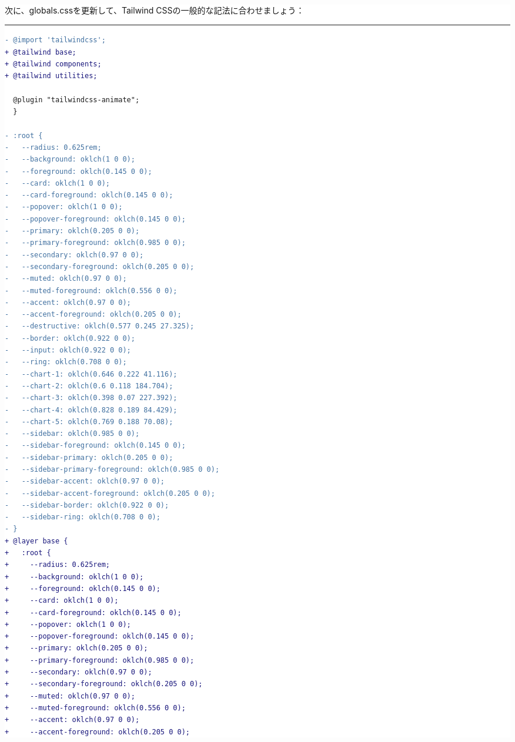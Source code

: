 
次に、globals.cssを更新して、Tailwind CSSの一般的な記法に合わせましょう：

---

```diff
- @import 'tailwindcss';
+ @tailwind base;
+ @tailwind components;
+ @tailwind utilities;
  
  @plugin "tailwindcss-animate";
  }
  
- :root {
-   --radius: 0.625rem;
-   --background: oklch(1 0 0);
-   --foreground: oklch(0.145 0 0);
-   --card: oklch(1 0 0);
-   --card-foreground: oklch(0.145 0 0);
-   --popover: oklch(1 0 0);
-   --popover-foreground: oklch(0.145 0 0);
-   --primary: oklch(0.205 0 0);
-   --primary-foreground: oklch(0.985 0 0);
-   --secondary: oklch(0.97 0 0);
-   --secondary-foreground: oklch(0.205 0 0);
-   --muted: oklch(0.97 0 0);
-   --muted-foreground: oklch(0.556 0 0);
-   --accent: oklch(0.97 0 0);
-   --accent-foreground: oklch(0.205 0 0);
-   --destructive: oklch(0.577 0.245 27.325);
-   --border: oklch(0.922 0 0);
-   --input: oklch(0.922 0 0);
-   --ring: oklch(0.708 0 0);
-   --chart-1: oklch(0.646 0.222 41.116);
-   --chart-2: oklch(0.6 0.118 184.704);
-   --chart-3: oklch(0.398 0.07 227.392);
-   --chart-4: oklch(0.828 0.189 84.429);
-   --chart-5: oklch(0.769 0.188 70.08);
-   --sidebar: oklch(0.985 0 0);
-   --sidebar-foreground: oklch(0.145 0 0);
-   --sidebar-primary: oklch(0.205 0 0);
-   --sidebar-primary-foreground: oklch(0.985 0 0);
-   --sidebar-accent: oklch(0.97 0 0);
-   --sidebar-accent-foreground: oklch(0.205 0 0);
-   --sidebar-border: oklch(0.922 0 0);
-   --sidebar-ring: oklch(0.708 0 0);
- }
+ @layer base {
+   :root {
+     --radius: 0.625rem;
+     --background: oklch(1 0 0);
+     --foreground: oklch(0.145 0 0);
+     --card: oklch(1 0 0);
+     --card-foreground: oklch(0.145 0 0);
+     --popover: oklch(1 0 0);
+     --popover-foreground: oklch(0.145 0 0);
+     --primary: oklch(0.205 0 0);
+     --primary-foreground: oklch(0.985 0 0);
+     --secondary: oklch(0.97 0 0);
+     --secondary-foreground: oklch(0.205 0 0);
+     --muted: oklch(0.97 0 0);
+     --muted-foreground: oklch(0.556 0 0);
+     --accent: oklch(0.97 0 0);
+     --accent-foreground: oklch(0.205 0 0);
```